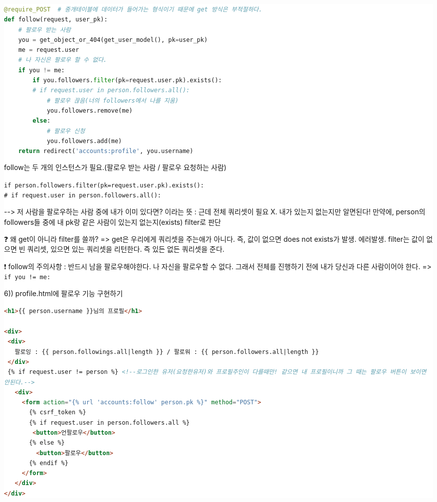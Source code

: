 ```python
@require_POST  # 중개테이블에 데이터가 들어가는 형식이기 때문에 get 방식은 부적절하다.
def follow(request, user_pk):
	# 팔로우 받는 사람
	you = get_object_or_404(get_user_model(), pk=user_pk)
    me = request.user
    # 나 자신은 팔로우 할 수 없다.
    if you != me:  
        if you.followers.filter(pk=request.user.pk).exists():
        # if request.user in person.followers.all(): 
            # 팔로우 끊음(너의 followers에서 나를 지움)
            you.followers.remove(me)
        else:
            # 팔로우 신청
            you.followers.add(me)
    return redirect('accounts:profile', you.username)
```

follow는 두 개의 인스턴스가 필요.(팔로우 받는 사람 / 팔로우 요청하는 사람)

```
if person.followers.filter(pk=request.user.pk).exists():
# if request.user in person.followers.all(): 
```

--> 저 사람을 팔로우하는 사람 중에 내가 이미 있다면? 이라는 뜻  : 근데 전체 쿼리셋이 필요 X. 내가 있는지 없는지만 알면된다!
만약에, person의 followers들 중에 내 pk랑 같은 사람이 있는지 없는지(exists) filter로 판단 

:question: 왜  get이 아니라 filter를 쓸까? => get은 우리에게 쿼리셋을 주는애가 아니다. 즉, 값이 없으면 does not exists가 발생. 에러발생. filter는 값이 없으면 빈 쿼리셋, 있으면 있는 쿼리셋을 리턴한다. 즉 있든 없든 쿼리셋을 준다.

:exclamation: follow의 주의사항 : 반드시 남을 팔로우해야한다. 나 자신을 팔로우할 수 없다. 그래서 전체를 진행하기 전에 내가 당신과 다른 사람이어야 한다. => `if you != me:`

6)) profile.html에 팔로우 기능 구현하기

```html
<h1>{{ person.username }}님의 프로필</h1>

<div>
 <div>
   팔로잉 : {{ person.followings.all|length }} / 팔로워 : {{ person.followers.all|length }}
 </div> 
 {% if request.user != person %} <!--로그인한 유저(요청한유저)와 프로필주인이 다를때만! 같으면 내 프로필이니까 그 때는 팔로우 버튼이 보이면 안된다.-->
   <div>
     <form action="{% url 'accounts:follow' person.pk %}" method="POST">
       {% csrf_token %}
       {% if request.user in person.followers.all %}
     	<button>언팔로우</button>
       {% else %}
         <button>팔로우</button>
       {% endif %}
     </form>
   </div>
</div>
```
